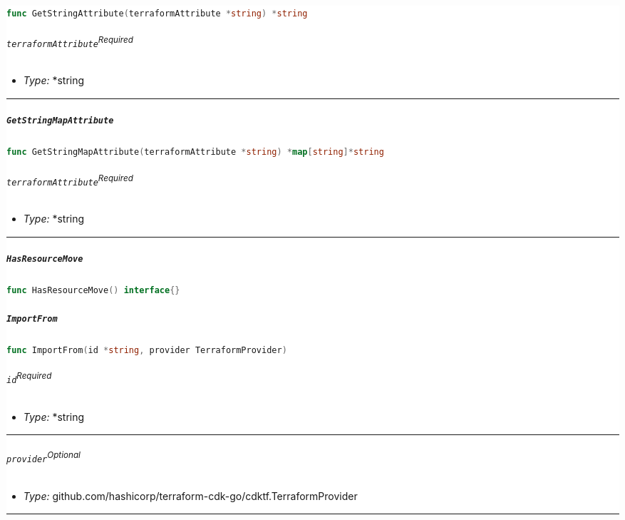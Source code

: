```go
func GetStringAttribute(terraformAttribute *string) *string
```

###### `terraformAttribute`<sup>Required</sup> <a name="terraformAttribute" id="rhizo-co-terraform-provider-oci.dnsResolver.DnsResolver.getStringAttribute.parameter.terraformAttribute"></a>

- *Type:* *string

---

##### `GetStringMapAttribute` <a name="GetStringMapAttribute" id="rhizo-co-terraform-provider-oci.dnsResolver.DnsResolver.getStringMapAttribute"></a>

```go
func GetStringMapAttribute(terraformAttribute *string) *map[string]*string
```

###### `terraformAttribute`<sup>Required</sup> <a name="terraformAttribute" id="rhizo-co-terraform-provider-oci.dnsResolver.DnsResolver.getStringMapAttribute.parameter.terraformAttribute"></a>

- *Type:* *string

---

##### `HasResourceMove` <a name="HasResourceMove" id="rhizo-co-terraform-provider-oci.dnsResolver.DnsResolver.hasResourceMove"></a>

```go
func HasResourceMove() interface{}
```

##### `ImportFrom` <a name="ImportFrom" id="rhizo-co-terraform-provider-oci.dnsResolver.DnsResolver.importFrom"></a>

```go
func ImportFrom(id *string, provider TerraformProvider)
```

###### `id`<sup>Required</sup> <a name="id" id="rhizo-co-terraform-provider-oci.dnsResolver.DnsResolver.importFrom.parameter.id"></a>

- *Type:* *string

---

###### `provider`<sup>Optional</sup> <a name="provider" id="rhizo-co-terraform-provider-oci.dnsResolver.DnsResolver.importFrom.parameter.provider"></a>

- *Type:* github.com/hashicorp/terraform-cdk-go/cdktf.TerraformProvider

---